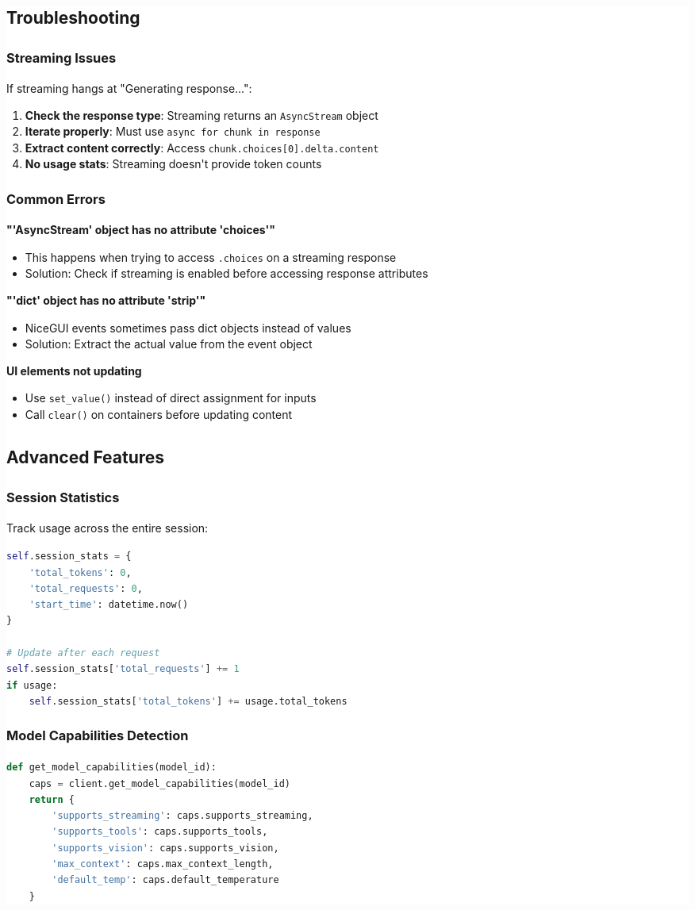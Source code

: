 ## Troubleshooting

### Streaming Issues
If streaming hangs at "Generating response...":

1. **Check the response type**: Streaming returns an `AsyncStream` object
2. **Iterate properly**: Must use `async for chunk in response`
3. **Extract content correctly**: Access `chunk.choices[0].delta.content`
4. **No usage stats**: Streaming doesn't provide token counts

### Common Errors

**"'AsyncStream' object has no attribute 'choices'"**
- This happens when trying to access `.choices` on a streaming response
- Solution: Check if streaming is enabled before accessing response attributes

**"'dict' object has no attribute 'strip'"**
- NiceGUI events sometimes pass dict objects instead of values
- Solution: Extract the actual value from the event object

**UI elements not updating**
- Use `set_value()` instead of direct assignment for inputs
- Call `clear()` on containers before updating content

## Advanced Features

### Session Statistics
Track usage across the entire session:
```python
self.session_stats = {
    'total_tokens': 0,
    'total_requests': 0,
    'start_time': datetime.now()
}

# Update after each request
self.session_stats['total_requests'] += 1
if usage:
    self.session_stats['total_tokens'] += usage.total_tokens
```

### Model Capabilities Detection
```python
def get_model_capabilities(model_id):
    caps = client.get_model_capabilities(model_id)
    return {
        'supports_streaming': caps.supports_streaming,
        'supports_tools': caps.supports_tools,
        'supports_vision': caps.supports_vision,
        'max_context': caps.max_context_length,
        'default_temp': caps.default_temperature
    }
```
